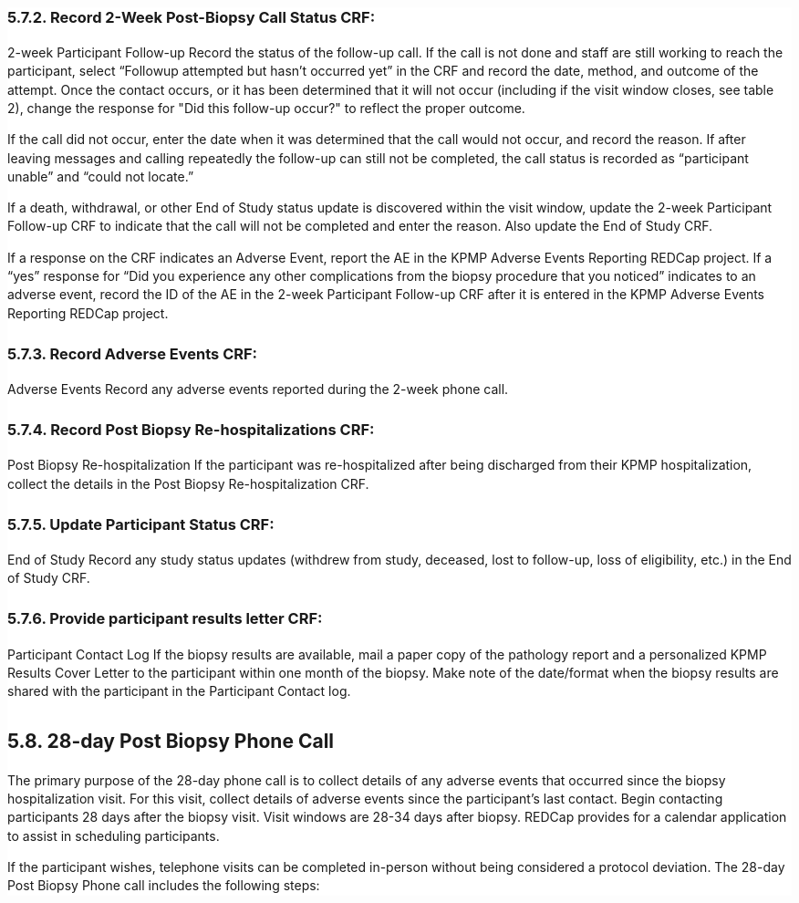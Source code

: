 ### 5.7.2. Record 2-Week Post-Biopsy Call Status CRF: 
2-week Participant Follow-up Record the status of the follow-up call. If the call is not done and staff are still working to reach the participant, select “Followup attempted but hasn’t occurred yet” in the CRF and record the date, method, and outcome of the attempt. Once the contact occurs, or it has been determined that it will not occur (including if the visit window closes, see table 2), change the response for "Did this follow-up occur?" to reflect the proper outcome.


If the call did not occur, enter the date when it was determined that the call would not occur, and record the reason. If after leaving messages and calling repeatedly the follow-up can still not be completed, the call status is recorded as “participant unable” and “could not locate.”


If a death, withdrawal, or other End of Study status update is discovered within the visit window, update the 2-week Participant Follow-up CRF to indicate that the call will not be completed and enter the reason. Also update the End of Study CRF.


If a response on the CRF indicates an Adverse Event, report the AE in the KPMP Adverse Events Reporting REDCap project. If a “yes” response for “Did you experience any other complications from the biopsy procedure that you noticed” indicates to an adverse event, record the ID of the AE in the 2-week Participant Follow-up CRF after it is entered in the KPMP Adverse Events Reporting REDCap project.


### 5.7.3. Record Adverse Events CRF: 
Adverse Events Record any adverse events reported during the 2-week phone call.


### 5.7.4. Record Post Biopsy Re-hospitalizations CRF: 
Post Biopsy Re-hospitalization If the participant was re-hospitalized after being discharged from their KPMP hospitalization, collect the details in the Post Biopsy Re-hospitalization CRF.


### 5.7.5. Update Participant Status CRF: 
End of Study Record any study status updates (withdrew from study, deceased, lost to follow-up, loss of eligibility, etc.) in the End of Study CRF.


### 5.7.6. Provide participant results letter CRF: 
Participant Contact Log If the biopsy results are available, mail a paper copy of the pathology report and a personalized KPMP Results Cover Letter to the participant within one month of the biopsy. Make note of the date/format when the biopsy results are shared with the participant in the Participant Contact log.


## 5.8. 28-day Post Biopsy Phone Call 
The primary purpose of the 28-day phone call is to collect details of any adverse events that occurred since the biopsy hospitalization visit. For this visit, collect details of adverse events since the participant’s last contact. Begin contacting participants 28 days after the biopsy visit. Visit windows are 28-34 days after biopsy. REDCap provides for a calendar application to assist in scheduling participants.


If the participant wishes, telephone visits can be completed in-person without being considered a protocol deviation.
The 28-day Post Biopsy Phone call includes the following steps:
